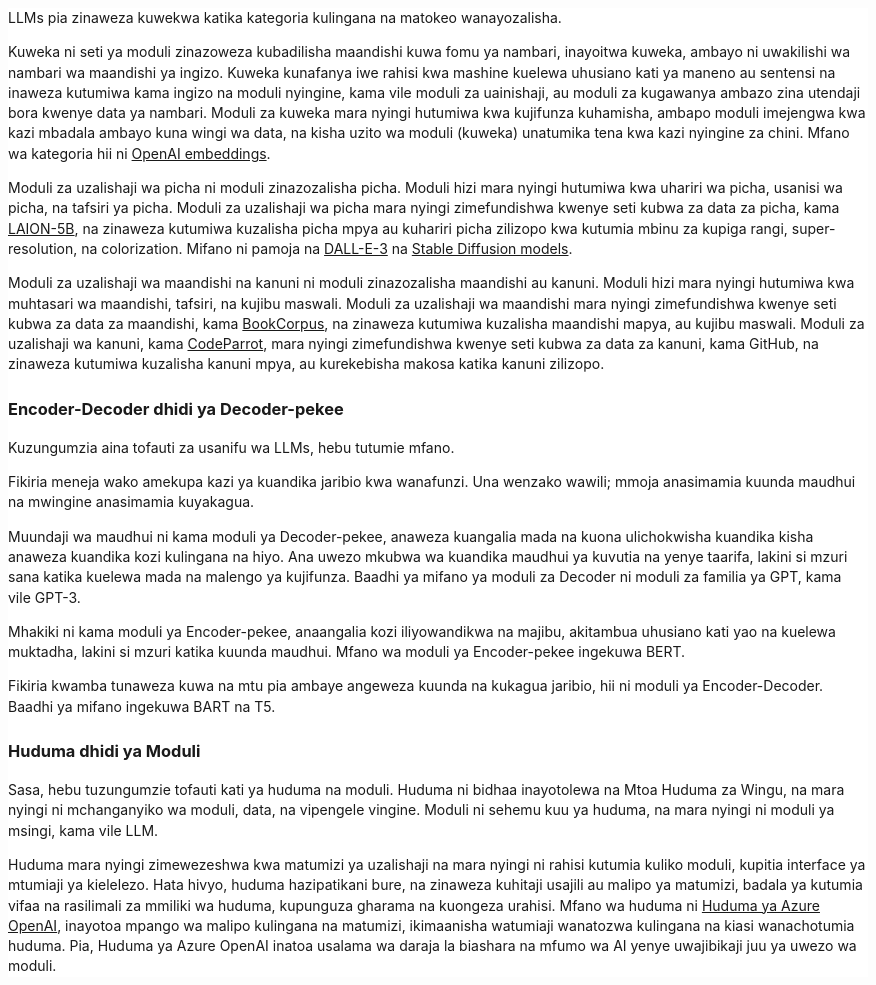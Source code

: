 LLMs pia zinaweza kuwekwa katika kategoria kulingana na matokeo wanayozalisha.

Kuweka ni seti ya moduli zinazoweza kubadilisha maandishi kuwa fomu ya nambari, inayoitwa kuweka, ambayo ni uwakilishi wa nambari wa maandishi ya ingizo. Kuweka kunafanya iwe rahisi kwa mashine kuelewa uhusiano kati ya maneno au sentensi na inaweza kutumiwa kama ingizo na moduli nyingine, kama vile moduli za uainishaji, au moduli za kugawanya ambazo zina utendaji bora kwenye data ya nambari. Moduli za kuweka mara nyingi hutumiwa kwa kujifunza kuhamisha, ambapo moduli imejengwa kwa kazi mbadala ambayo kuna wingi wa data, na kisha uzito wa moduli (kuweka) unatumika tena kwa kazi nyingine za chini. Mfano wa kategoria hii ni [OpenAI embeddings](https://platform.openai.com/docs/models/embeddings?WT.mc_id=academic-105485-koreyst).

Moduli za uzalishaji wa picha ni moduli zinazozalisha picha. Moduli hizi mara nyingi hutumiwa kwa uhariri wa picha, usanisi wa picha, na tafsiri ya picha. Moduli za uzalishaji wa picha mara nyingi zimefundishwa kwenye seti kubwa za data za picha, kama [LAION-5B](https://laion.ai/blog/laion-5b/?WT.mc_id=academic-105485-koreyst), na zinaweza kutumiwa kuzalisha picha mpya au kuhariri picha zilizopo kwa kutumia mbinu za kupiga rangi, super-resolution, na colorization. Mifano ni pamoja na [DALL-E-3](https://openai.com/dall-e-3?WT.mc_id=academic-105485-koreyst) na [Stable Diffusion models](https://github.com/Stability-AI/StableDiffusion?WT.mc_id=academic-105485-koreyst).

Moduli za uzalishaji wa maandishi na kanuni ni moduli zinazozalisha maandishi au kanuni. Moduli hizi mara nyingi hutumiwa kwa muhtasari wa maandishi, tafsiri, na kujibu maswali. Moduli za uzalishaji wa maandishi mara nyingi zimefundishwa kwenye seti kubwa za data za maandishi, kama [BookCorpus](https://www.cv-foundation.org/openaccess/content_iccv_2015/html/Zhu_Aligning_Books_and_ICCV_2015_paper.html?WT.mc_id=academic-105485-koreyst), na zinaweza kutumiwa kuzalisha maandishi mapya, au kujibu maswali. Moduli za uzalishaji wa kanuni, kama [CodeParrot](https://huggingface.co/codeparrot?WT.mc_id=academic-105485-koreyst), mara nyingi zimefundishwa kwenye seti kubwa za data za kanuni, kama GitHub, na zinaweza kutumiwa kuzalisha kanuni mpya, au kurekebisha makosa katika kanuni zilizopo.

### Encoder-Decoder dhidi ya Decoder-pekee

Kuzungumzia aina tofauti za usanifu wa LLMs, hebu tutumie mfano.

Fikiria meneja wako amekupa kazi ya kuandika jaribio kwa wanafunzi. Una wenzako wawili; mmoja anasimamia kuunda maudhui na mwingine anasimamia kuyakagua.

Muundaji wa maudhui ni kama moduli ya Decoder-pekee, anaweza kuangalia mada na kuona ulichokwisha kuandika kisha anaweza kuandika kozi kulingana na hiyo. Ana uwezo mkubwa wa kuandika maudhui ya kuvutia na yenye taarifa, lakini si mzuri sana katika kuelewa mada na malengo ya kujifunza. Baadhi ya mifano ya moduli za Decoder ni moduli za familia ya GPT, kama vile GPT-3.

Mhakiki ni kama moduli ya Encoder-pekee, anaangalia kozi iliyowandikwa na majibu, akitambua uhusiano kati yao na kuelewa muktadha, lakini si mzuri katika kuunda maudhui. Mfano wa moduli ya Encoder-pekee ingekuwa BERT.

Fikiria kwamba tunaweza kuwa na mtu pia ambaye angeweza kuunda na kukagua jaribio, hii ni moduli ya Encoder-Decoder. Baadhi ya mifano ingekuwa BART na T5.

### Huduma dhidi ya Moduli

Sasa, hebu tuzungumzie tofauti kati ya huduma na moduli. Huduma ni bidhaa inayotolewa na Mtoa Huduma za Wingu, na mara nyingi ni mchanganyiko wa moduli, data, na vipengele vingine. Moduli ni sehemu kuu ya huduma, na mara nyingi ni moduli ya msingi, kama vile LLM.

Huduma mara nyingi zimewezeshwa kwa matumizi ya uzalishaji na mara nyingi ni rahisi kutumia kuliko moduli, kupitia interface ya mtumiaji ya kielelezo. Hata hivyo, huduma hazipatikani bure, na zinaweza kuhitaji usajili au malipo ya matumizi, badala ya kutumia vifaa na rasilimali za mmiliki wa huduma, kupunguza gharama na kuongeza urahisi. Mfano wa huduma ni [Huduma ya Azure OpenAI](https://learn.microsoft.com/azure/ai-services/openai/overview?WT.mc_id=academic-105485-koreyst), inayotoa mpango wa malipo kulingana na matumizi, ikimaanisha watumiaji wanatozwa kulingana na kiasi wanachotumia huduma. Pia, Huduma ya Azure OpenAI inatoa usalama wa daraja la biashara na mfumo wa AI yenye uwajibikaji juu ya uwezo wa moduli.
